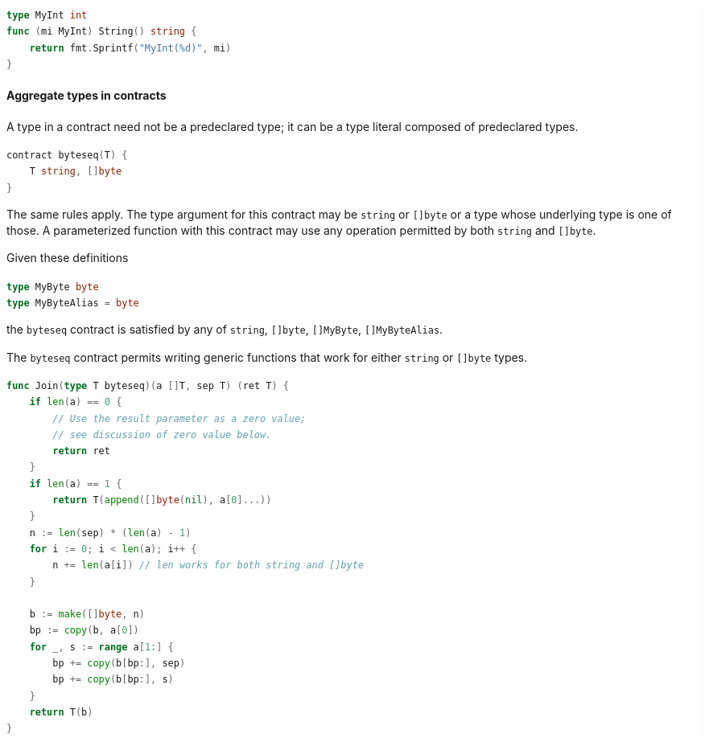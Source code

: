 ```Go
type MyInt int
func (mi MyInt) String() string {
	return fmt.Sprintf("MyInt(%d)", mi)
}
```

#### Aggregate types in contracts

A type in a contract need not be a predeclared type; it can be a type
literal composed of predeclared types.

```Go
contract byteseq(T) {
	T string, []byte
}
```

The same rules apply.
The type argument for this contract may be `string` or `[]byte` or a
type whose underlying type is one of those.
A parameterized function with this contract may use any operation
permitted by both `string` and `[]byte`.

Given these definitions

```Go
type MyByte byte
type MyByteAlias = byte
```

the `byteseq` contract is satisfied by any of `string`, `[]byte`,
`[]MyByte`, `[]MyByteAlias`.

The `byteseq` contract permits writing generic functions that work
for either `string` or `[]byte` types.

```Go
func Join(type T byteseq)(a []T, sep T) (ret T) {
	if len(a) == 0 {
		// Use the result parameter as a zero value;
		// see discussion of zero value below.
		return ret
	}
	if len(a) == 1 {
		return T(append([]byte(nil), a[0]...))
	}
	n := len(sep) * (len(a) - 1)
	for i := 0; i < len(a); i++ {
		n += len(a[i]) // len works for both string and []byte
	}

	b := make([]byte, n)
	bp := copy(b, a[0])
	for _, s := range a[1:] {
		bp += copy(b[bp:], sep)
		bp += copy(b[bp:], s)
	}
	return T(b)
}
```
